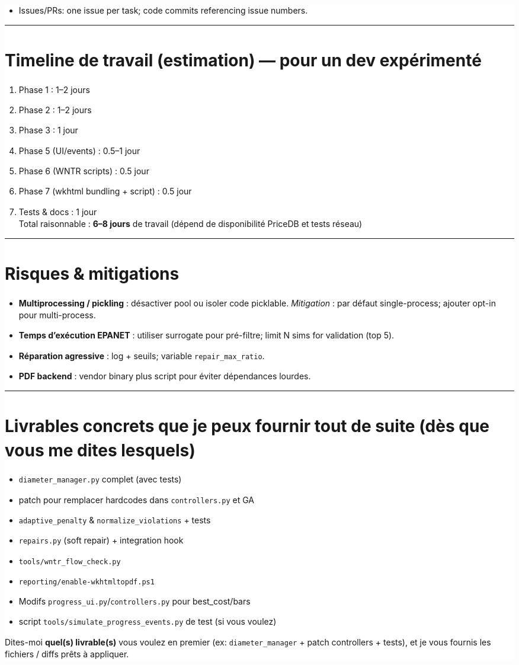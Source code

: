 - Issues/PRs: one issue per task; code commits referencing issue numbers.
    

---

# Timeline de travail (estimation) — pour un dev expérimenté

1. Phase 1 : 1–2 jours
    
2. Phase 2 : 1–2 jours
    
3. Phase 3 : 1 jour
    
4. Phase 5 (UI/events) : 0.5–1 jour
    
5. Phase 6 (WNTR scripts) : 0.5 jour
    
6. Phase 7 (wkhtml bundling + script) : 0.5 jour
    
7. Tests & docs : 1 jour  
    Total raisonnable : **6–8 jours** de travail (dépend de disponibilité PriceDB et tests réseau)
    

---

# Risques & mitigations

- **Multiprocessing / pickling** : désactiver pool ou isoler code picklable. _Mitigation_ : par défaut single-process; ajouter opt-in pour multi-process.
    
- **Temps d’exécution EPANET** : utiliser surrogate pour pré-filtre; limit N sims for validation (top 5).
    
- **Réparation agressive** : log + seuils; variable `repair_max_ratio`.
    
- **PDF backend** : vendor binary plus script pour éviter dépendances lourdes.
    

---

# Livrables concrets que je peux fournir tout de suite (dès que vous me dites lesquels)

- `diameter_manager.py` complet (avec tests)
    
- patch pour remplacer hardcodes dans `controllers.py` et GA
    
- `adaptive_penalty` & `normalize_violations` + tests
    
- `repairs.py` (soft repair) + integration hook
    
- `tools/wntr_flow_check.py`
    
- `reporting/enable-wkhtmltopdf.ps1`
    
- Modifs `progress_ui.py`/`controllers.py` pour best_cost/bars
    
- script `tools/simulate_progress_events.py` de test (si vous voulez)
    

Dites-moi **quel(s) livrable(s)** vous voulez en premier (ex: `diameter_manager` + patch controllers + tests), et je vous fournis les fichiers / diffs prêts à appliquer.